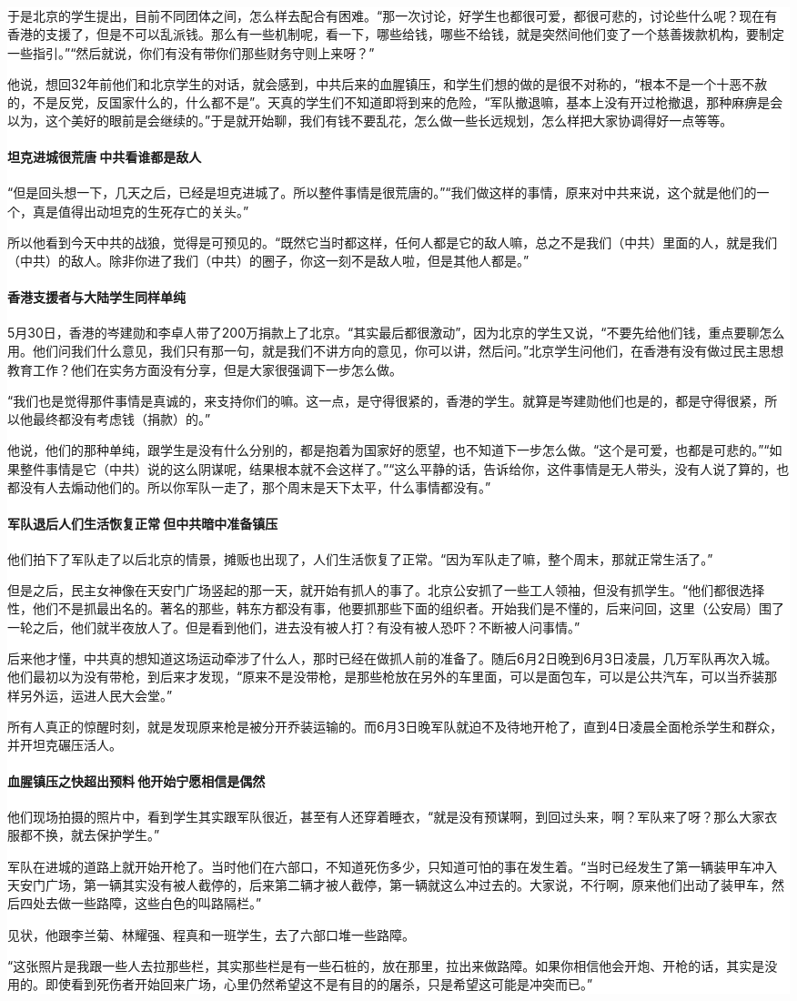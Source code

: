  于是北京的学生提出，目前不同团体之间，怎么样去配合有困难。“那一次讨论，好学生也都很可爱，都很可悲的，讨论些什么呢？现在有香港的支援了，但是不可以乱派钱。那么有一些机制呢，看一下，哪些给钱，哪些不给钱，就是突然间他们变了一个慈善拨款机构，要制定一些指引。”“然后就说，你们有没有带你们那些财务守则上来呀？”
 </p>
 <p>
  他说，想回32年前他们和北京学生的对话，就会感到，中共后来的血腥镇压，和学生们想的做的是很不对称的，“根本不是一个十恶不赦的，不是反党，反国家什么的，什么都不是”。天真的学生们不知道即将到来的危险，“军队撤退嘛，基本上没有开过枪撤退，那种麻痹是会以为，这个美好的眼前是会继续的。”于是就开始聊，我们有钱不要乱花，怎么做一些长远规划，怎么样把大家协调得好一点等等。
 </p>
 <h4>
  坦克进城很荒唐 中共看谁都是敌人
 </h4>
 <p>
  “但是回头想一下，几天之后，已经是坦克进城了。所以整件事情是很荒唐的。”“我们做这样的事情，原来对中共来说，这个就是他们的一个，真是值得出动坦克的生死存亡的关头。”
 </p>
 <p>
  所以他看到今天中共的战狼，觉得是可预见的。“既然它当时都这样，任何人都是它的敌人嘛，总之不是我们（中共）里面的人，就是我们（中共）的敌人。除非你进了我们（中共）的圈子，你这一刻不是敌人啦，但是其他人都是。”
 </p>
 <h4>
  香港支援者与大陆学生同样单纯
 </h4>
 <p>
  5月30日，香港的岑建勋和李卓人带了200万捐款上了北京。“其实最后都很激动”，因为北京的学生又说，“不要先给他们钱，重点要聊怎么用。他们问我们什么意见，我们只有那一句，就是我们不讲方向的意见，你可以讲，然后问。”北京学生问他们，在香港有没有做过民主思想教育工作？他们在实务方面没有分享，但是大家很强调下一步怎么做。
 </p>
 <p>
  “我们也是觉得那件事情是真诚的，来支持你们的嘛。这一点，是守得很紧的，香港的学生。就算是岑建勋他们也是的，都是守得很紧，所以他最终都没有考虑钱（捐款）的。”
 </p>
 <p>
  他说，他们的那种单纯，跟学生是没有什么分别的，都是抱着为国家好的愿望，也不知道下一步怎么做。“这个是可爱，也都是可悲的。”“如果整件事情是它（中共）说的这么阴谋呢，结果根本就不会这样了。”“这么平静的话，告诉给你，这件事情是无人带头，没有人说了算的，也都没有人去煽动他们的。所以你军队一走了，那个周末是天下太平，什么事情都没有。”
 </p>
 <h4>
  军队退后人们生活恢复正常 但中共暗中准备镇压
 </h4>
 <p>
  他们拍下了军队走了以后北京的情景，摊贩也出现了，人们生活恢复了正常。“因为军队走了嘛，整个周末，那就正常生活了。”
 </p>
 <p>
  但是之后，民主女神像在天安门广场竖起的那一天，就开始有抓人的事了。北京公安抓了一些工人领袖，但没有抓学生。“他们都很选择性，他们不是抓最出名的。著名的那些，韩东方都没有事，他要抓那些下面的组织者。开始我们是不懂的，后来问回，这里（公安局）围了一轮之后，他们就半夜放人了。但是看到他们，进去没有被人打？有没有被人恐吓？不断被人问事情。”
 </p>
 <p>
  后来他才懂，中共真的想知道这场运动牵涉了什么人，那时已经在做抓人前的准备了。随后6月2日晚到6月3日凌晨，几万军队再次入城。他们最初以为没有带枪，到后来才发现，“原来不是没带枪，是那些枪放在另外的车里面，可以是面包车，可以是公共汽车，可以当乔装那样另外运，运进人民大会堂。”
 </p>
 <p>
  所有人真正的惊醒时刻，就是发现原来枪是被分开乔装运输的。而6月3日晚军队就迫不及待地开枪了，直到4日凌晨全面枪杀学生和群众，并开坦克碾压活人。
 </p>
 <h4>
  血腥镇压之快超出预料 他开始宁愿相信是偶然
 </h4>
 <p>
  他们现场拍摄的照片中，看到学生其实跟军队很近，甚至有人还穿着睡衣，“就是没有预谋啊，到回过头来，啊？军队来了呀？那么大家衣服都不换，就去保护学生。”
 </p>
 <p>
  军队在进城的道路上就开始开枪了。当时他们在六部口，不知道死伤多少，只知道可怕的事在发生着。“当时已经发生了第一辆装甲车冲入天安门广场，第一辆其实没有被人截停的，后来第二辆才被人截停，第一辆就这么冲过去的。大家说，不行啊，原来他们出动了装甲车，然后四处去做一些路障，这些白色的叫路隔栏。”
 </p>
 <p>
  见状，他跟李兰菊、林耀强、程真和一班学生，去了六部口堆一些路障。
 </p>
 <p>
  “这张照片是我跟一些人去拉那些栏，其实那些栏是有一些石桩的，放在那里，拉出来做路障。如果你相信他会开炮、开枪的话，其实是没用的。即使看到死伤者开始回来广场，心里仍然希望这不是有目的的屠杀，只是希望这可能是冲突而已。”